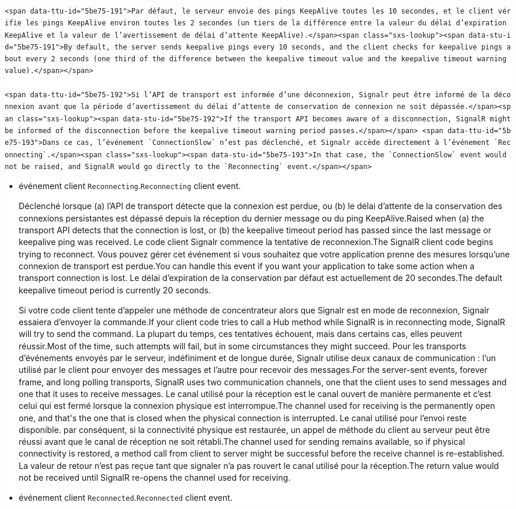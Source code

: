     <span data-ttu-id="5be75-191">Par défaut, le serveur envoie des pings KeepAlive toutes les 10 secondes, et le client vérifie les pings KeepAlive environ toutes les 2 secondes (un tiers de la différence entre la valeur du délai d’expiration KeepAlive et la valeur de l’avertissement de délai d’attente KeepAlive).</span><span class="sxs-lookup"><span data-stu-id="5be75-191">By default, the server sends keepalive pings every 10 seconds, and the client checks for keepalive pings about every 2 seconds (one third of the difference between the keepalive timeout value and the keepalive timeout warning value).</span></span>

    <span data-ttu-id="5be75-192">Si l’API de transport est informée d’une déconnexion, Signalr peut être informé de la déconnexion avant que la période d’avertissement du délai d’attente de conservation de connexion ne soit dépassée.</span><span class="sxs-lookup"><span data-stu-id="5be75-192">If the transport API becomes aware of a disconnection, SignalR might be informed of the disconnection before the keepalive timeout warning period passes.</span></span> <span data-ttu-id="5be75-193">Dans ce cas, l’événement `ConnectionSlow` n’est pas déclenché, et Signalr accède directement à l’événement `Reconnecting`.</span><span class="sxs-lookup"><span data-stu-id="5be75-193">In that case, the `ConnectionSlow` event would not be raised, and SignalR would go directly to the `Reconnecting` event.</span></span>
- <span data-ttu-id="5be75-194">événement client `Reconnecting`.</span><span class="sxs-lookup"><span data-stu-id="5be75-194">`Reconnecting` client event.</span></span>

    <span data-ttu-id="5be75-195">Déclenché lorsque (a) l’API de transport détecte que la connexion est perdue, ou (b) le délai d’attente de la conservation des connexions persistantes est dépassé depuis la réception du dernier message ou du ping KeepAlive.</span><span class="sxs-lookup"><span data-stu-id="5be75-195">Raised when (a) the transport API detects that the connection is lost, or (b) the keepalive timeout period has passed since the last message or keepalive ping was received.</span></span> <span data-ttu-id="5be75-196">Le code client Signalr commence la tentative de reconnexion.</span><span class="sxs-lookup"><span data-stu-id="5be75-196">The SignalR client code begins trying to reconnect.</span></span> <span data-ttu-id="5be75-197">Vous pouvez gérer cet événement si vous souhaitez que votre application prenne des mesures lorsqu’une connexion de transport est perdue.</span><span class="sxs-lookup"><span data-stu-id="5be75-197">You can handle this event if you want your application to take some action when a transport connection is lost.</span></span> <span data-ttu-id="5be75-198">Le délai d’expiration de la conservation par défaut est actuellement de 20 secondes.</span><span class="sxs-lookup"><span data-stu-id="5be75-198">The default keepalive timeout period is currently 20 seconds.</span></span>

    <span data-ttu-id="5be75-199">Si votre code client tente d’appeler une méthode de concentrateur alors que Signalr est en mode de reconnexion, Signalr essaiera d’envoyer la commande.</span><span class="sxs-lookup"><span data-stu-id="5be75-199">If your client code tries to call a Hub method while SignalR is in reconnecting mode, SignalR will try to send the command.</span></span> <span data-ttu-id="5be75-200">La plupart du temps, ces tentatives échouent, mais dans certains cas, elles peuvent réussir.</span><span class="sxs-lookup"><span data-stu-id="5be75-200">Most of the time, such attempts will fail, but in some circumstances they might succeed.</span></span> <span data-ttu-id="5be75-201">Pour les transports d’événements envoyés par le serveur, indéfiniment et de longue durée, Signalr utilise deux canaux de communication : l’un utilisé par le client pour envoyer des messages et l’autre pour recevoir des messages.</span><span class="sxs-lookup"><span data-stu-id="5be75-201">For the server-sent events, forever frame, and long polling transports, SignalR uses two communication channels, one that the client uses to send messages and one that it uses to receive messages.</span></span> <span data-ttu-id="5be75-202">Le canal utilisé pour la réception est le canal ouvert de manière permanente et c’est celui qui est fermé lorsque la connexion physique est interrompue.</span><span class="sxs-lookup"><span data-stu-id="5be75-202">The channel used for receiving is the permanently open one, and that's the one that is closed when the physical connection is interrupted.</span></span> <span data-ttu-id="5be75-203">Le canal utilisé pour l’envoi reste disponible. par conséquent, si la connectivité physique est restaurée, un appel de méthode du client au serveur peut être réussi avant que le canal de réception ne soit rétabli.</span><span class="sxs-lookup"><span data-stu-id="5be75-203">The channel used for sending remains available, so if physical connectivity is restored, a method call from client to server might be successful before the receive channel is re-established.</span></span> <span data-ttu-id="5be75-204">La valeur de retour n’est pas reçue tant que signaler n’a pas rouvert le canal utilisé pour la réception.</span><span class="sxs-lookup"><span data-stu-id="5be75-204">The return value would not be received until SignalR re-opens the channel used for receiving.</span></span>
- <span data-ttu-id="5be75-205">événement client `Reconnected`.</span><span class="sxs-lookup"><span data-stu-id="5be75-205">`Reconnected` client event.</span></span>
